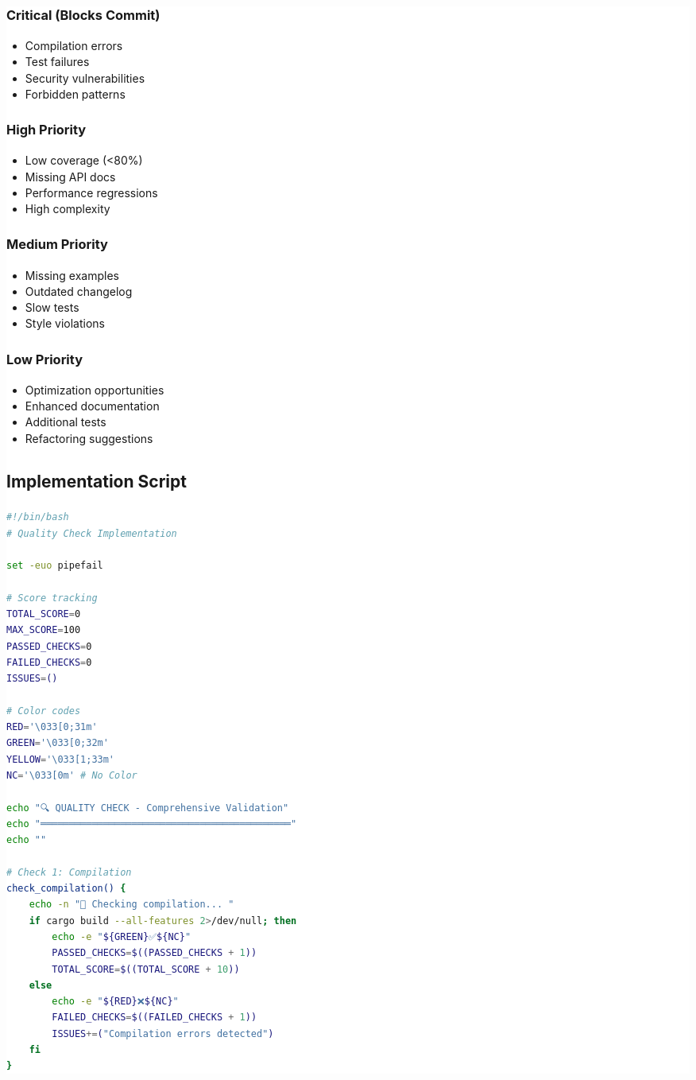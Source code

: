 ### Critical (Blocks Commit)
- Compilation errors
- Test failures
- Security vulnerabilities
- Forbidden patterns

### High Priority
- Low coverage (<80%)
- Missing API docs
- Performance regressions
- High complexity

### Medium Priority
- Missing examples
- Outdated changelog
- Slow tests
- Style violations

### Low Priority
- Optimization opportunities
- Enhanced documentation
- Additional tests
- Refactoring suggestions

## Implementation Script

```bash
#!/bin/bash
# Quality Check Implementation

set -euo pipefail

# Score tracking
TOTAL_SCORE=0
MAX_SCORE=100
PASSED_CHECKS=0
FAILED_CHECKS=0
ISSUES=()

# Color codes
RED='\033[0;31m'
GREEN='\033[0;32m'
YELLOW='\033[1;33m'
NC='\033[0m' # No Color

echo "🔍 QUALITY CHECK - Comprehensive Validation"
echo "════════════════════════════════════════════"
echo ""

# Check 1: Compilation
check_compilation() {
    echo -n "🔨 Checking compilation... "
    if cargo build --all-features 2>/dev/null; then
        echo -e "${GREEN}✅${NC}"
        PASSED_CHECKS=$((PASSED_CHECKS + 1))
        TOTAL_SCORE=$((TOTAL_SCORE + 10))
    else
        echo -e "${RED}❌${NC}"
        FAILED_CHECKS=$((FAILED_CHECKS + 1))
        ISSUES+=("Compilation errors detected")
    fi
}
```